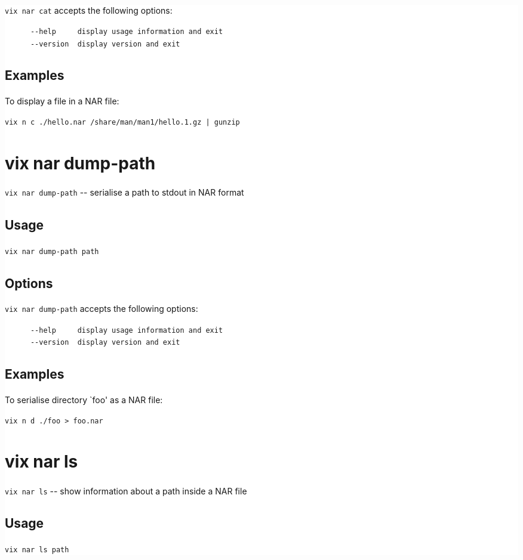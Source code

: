 `vix nar cat` accepts the following options:

``` shell
      --help     display usage information and exit
      --version  display version and exit

```

## Examples

To display a file in a NAR file:

``` shell
vix n c ./hello.nar /share/man/man1/hello.1.gz | gunzip
```

# vix nar dump-path

`vix nar dump-path` -- serialise a path to stdout in NAR format

## Usage

``` shell
vix nar dump-path path
```

## Options

`vix nar dump-path` accepts the following options:

``` shell
      --help     display usage information and exit
      --version  display version and exit

```

## Examples

To serialise directory `foo' as a NAR file:

``` shell
vix n d ./foo > foo.nar
```

# vix nar ls

`vix nar ls` -- show information about a path inside a NAR file

## Usage

``` shell
vix nar ls path
```
